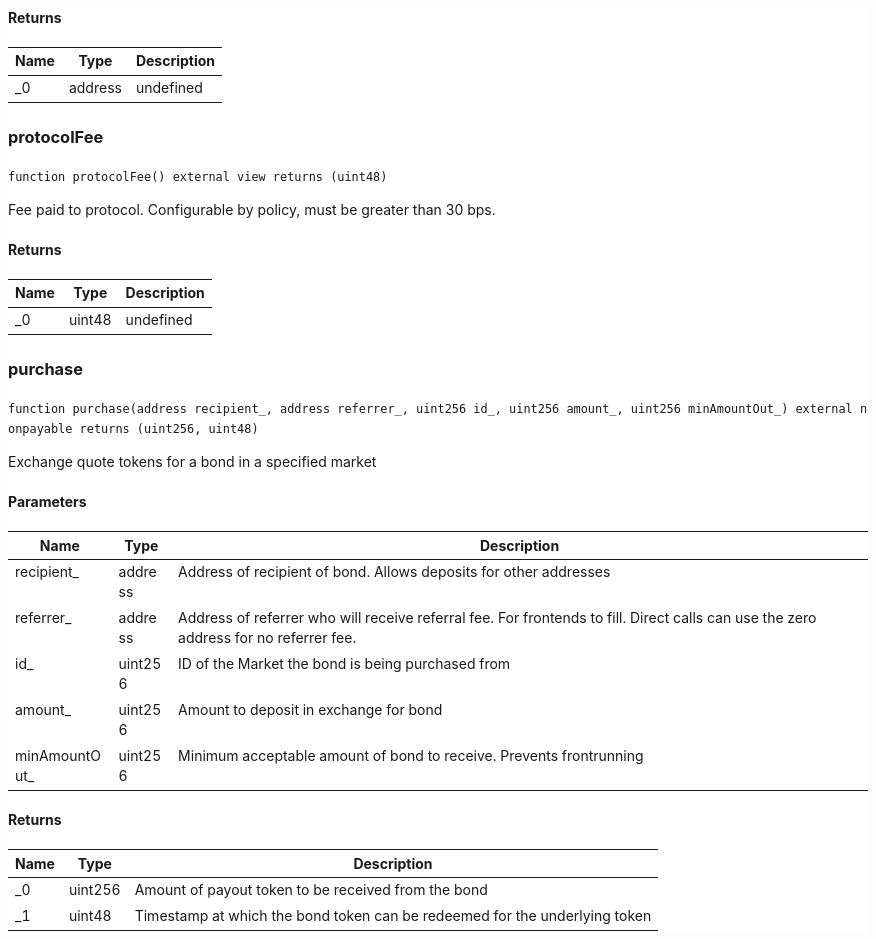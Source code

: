 




#### Returns

| Name | Type | Description |
|---|---|---|
| _0 | address | undefined |

### protocolFee

```solidity
function protocolFee() external view returns (uint48)
```

Fee paid to protocol. Configurable by policy, must be greater than 30 bps.




#### Returns

| Name | Type | Description |
|---|---|---|
| _0 | uint48 | undefined |

### purchase

```solidity
function purchase(address recipient_, address referrer_, uint256 id_, uint256 amount_, uint256 minAmountOut_) external nonpayable returns (uint256, uint48)
```

Exchange quote tokens for a bond in a specified market



#### Parameters

| Name | Type | Description |
|---|---|---|
| recipient_ | address | Address of recipient of bond. Allows deposits for other addresses |
| referrer_ | address | Address of referrer who will receive referral fee. For frontends to fill.                         Direct calls can use the zero address for no referrer fee. |
| id_ | uint256 | ID of the Market the bond is being purchased from |
| amount_ | uint256 | Amount to deposit in exchange for bond |
| minAmountOut_ | uint256 | Minimum acceptable amount of bond to receive. Prevents frontrunning |

#### Returns

| Name | Type | Description |
|---|---|---|
| _0 | uint256 | Amount of payout token to be received from the bond |
| _1 | uint48 | Timestamp at which the bond token can be redeemed for the underlying token |
